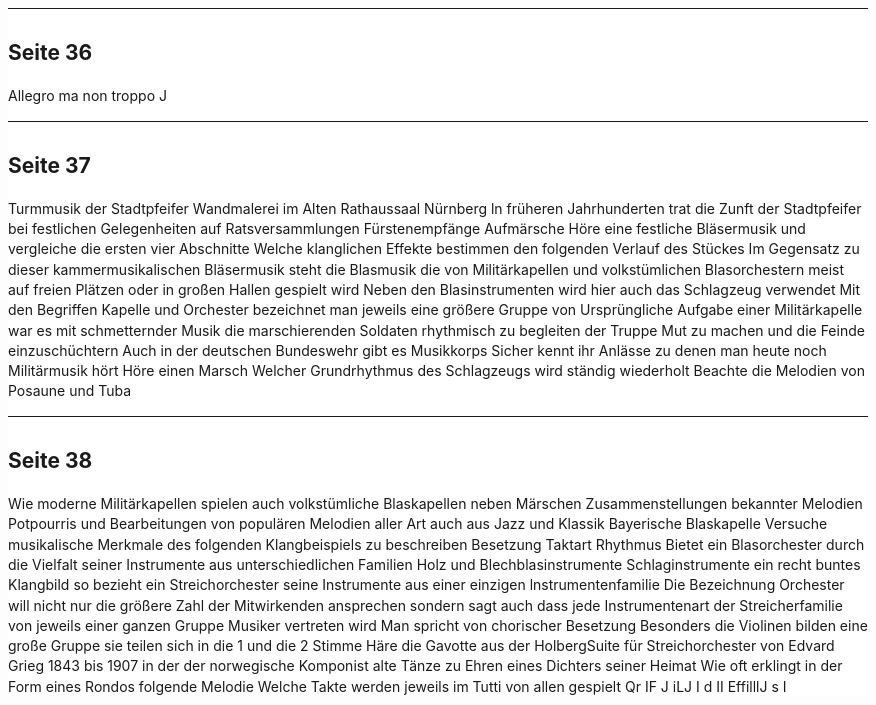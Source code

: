 ------------------------------------------------------------------------

## Seite 36

Allegro ma non troppo J

------------------------------------------------------------------------

## Seite 37

Turmmusik der Stadtpfeifer Wandmalerei im Alten Rathaussaal Nürnberg ln
früheren Jahrhunderten trat die Zunft der Stadtpfeifer bei festlichen
Gelegenheiten auf Ratsversammlungen Fürstenempfänge Aufmärsche Höre eine
festliche Bläsermusik und vergleiche die ersten vier Abschnitte Welche
klanglichen Effekte bestimmen den folgenden Verlauf des Stückes Im
Gegensatz zu dieser kammermusikalischen Bläsermusik steht die Blasmusik
die von Militärkapellen und volkstümlichen Blasorchestern meist auf
freien Plätzen oder in großen Hallen gespielt wird Neben den
Blasinstrumenten wird hier auch das Schlagzeug verwendet Mit den
Begriffen Kapelle und Orchester bezeichnet man jeweils eine größere
Gruppe von Ursprüngliche Aufgabe einer Militärkapelle war es mit
schmetternder Musik die marschierenden Soldaten rhythmisch zu begleiten
der Truppe Mut zu machen und die Feinde einzuschüchtern Auch in der
deutschen Bundeswehr gibt es Musikkorps Sicher kennt ihr Anlässe zu
denen man heute noch Militärmusik hört Höre einen Marsch Welcher
Grundrhythmus des Schlagzeugs wird ständig wiederholt Beachte die
Melodien von Posaune und Tuba

------------------------------------------------------------------------

## Seite 38

Wie moderne Militärkapellen spielen auch volkstümliche Blaskapellen
neben Märschen Zusammenstellungen bekannter Melodien Potpourris und
Bearbeitungen von populären Melodien aller Art auch aus Jazz und Klassik
Bayerische Blaskapelle Versuche musikalische Merkmale des folgenden
Klangbeispiels zu beschreiben Besetzung Taktart Rhythmus Bietet ein
Blasorchester durch die Vielfalt seiner Instrumente aus
unterschiedlichen Familien Holz und Blechblasinstrumente
Schlaginstrumente ein recht buntes Klangbild so bezieht ein
Streichorchester seine Instrumente aus einer einzigen
lnstrumentenfamilie Die Bezeichnung Orchester will nicht nur die größere
Zahl der Mitwirkenden ansprechen sondern sagt auch dass jede
Instrumentenart der Streicherfamilie von jeweils einer ganzen Gruppe
Musiker vertreten wird Man spricht von chorischer Besetzung Besonders
die Violinen bilden eine große Gruppe sie teilen sich in die 1 und die 2
Stimme Häre die Gavotte aus der HolbergSuite für Streichorchester von
Edvard Grieg 1843 bis 1907 in der der norwegische Komponist alte Tänze
zu Ehren eines Dichters seiner Heimat Wie oft erklingt in der Form eines
Rondos folgende Melodie Welche Takte werden jeweils im Tutti von allen
gespielt Qr IF J iLJ I d II EffilllJ s I
